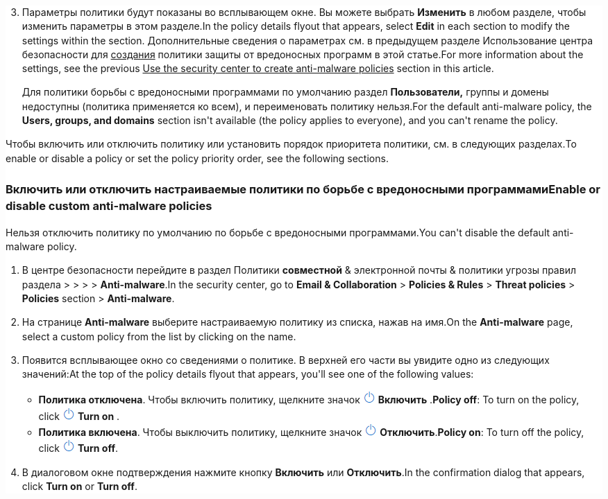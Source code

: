 3. <span data-ttu-id="0fc88-193">Параметры политики будут показаны во всплывающем окне. Вы можете выбрать **Изменить** в любом разделе, чтобы изменить параметры в этом разделе.</span><span class="sxs-lookup"><span data-stu-id="0fc88-193">In the policy details flyout that appears, select **Edit** in each section to modify the settings within the section.</span></span> <span data-ttu-id="0fc88-194">Дополнительные сведения о параметрах см. в предыдущем разделе Использование центра безопасности для [создания](#use-the-security-center-to-create-anti-malware-policies) политики защиты от вредоносных программ в этой статье.</span><span class="sxs-lookup"><span data-stu-id="0fc88-194">For more information about the settings, see the previous [Use the security center to create anti-malware policies](#use-the-security-center-to-create-anti-malware-policies) section in this article.</span></span>  

   <span data-ttu-id="0fc88-195">Для политики борьбы с вредоносными программами по умолчанию раздел **Пользователи,** группы и домены недоступны (политика применяется ко всем), и переименовать политику нельзя.</span><span class="sxs-lookup"><span data-stu-id="0fc88-195">For the default anti-malware policy, the **Users, groups, and domains** section isn't available (the policy applies to everyone), and you can't rename the policy.</span></span>

<span data-ttu-id="0fc88-196">Чтобы включить или отключить политику или установить порядок приоритета политики, см. в следующих разделах.</span><span class="sxs-lookup"><span data-stu-id="0fc88-196">To enable or disable a policy or set the policy priority order, see the following sections.</span></span>

### <a name="enable-or-disable-custom-anti-malware-policies"></a><span data-ttu-id="0fc88-197">Включить или отключить настраиваемые политики по борьбе с вредоносными программами</span><span class="sxs-lookup"><span data-stu-id="0fc88-197">Enable or disable custom anti-malware policies</span></span>

<span data-ttu-id="0fc88-198">Нельзя отключить политику по умолчанию по борьбе с вредоносными программами.</span><span class="sxs-lookup"><span data-stu-id="0fc88-198">You can't disable the default anti-malware policy.</span></span>

1. <span data-ttu-id="0fc88-199">В центре безопасности перейдите в раздел Политики **совместной** & электронной почты & политики угрозы правил раздела \>  \>  \>  \> **Anti-malware**.</span><span class="sxs-lookup"><span data-stu-id="0fc88-199">In the security center, go to **Email & Collaboration** \> **Policies & Rules** \> **Threat policies** \> **Policies** section \> **Anti-malware**.</span></span>

2. <span data-ttu-id="0fc88-200">На странице **Anti-malware** выберите настраиваемую политику из списка, нажав на имя.</span><span class="sxs-lookup"><span data-stu-id="0fc88-200">On the **Anti-malware** page, select a custom policy from the list by clicking on the name.</span></span>

3. <span data-ttu-id="0fc88-201">Появится всплывающее окно со сведениями о политике. В верхней его части вы увидите одно из следующих значений:</span><span class="sxs-lookup"><span data-stu-id="0fc88-201">At the top of the policy details flyout that appears, you'll see one of the following values:</span></span>
   - <span data-ttu-id="0fc88-202">**Политика отключена**. Чтобы включить политику, щелкните значок !["Включить"](../../media/m365-cc-sc-turn-on-off-icon.png) **Включить** .</span><span class="sxs-lookup"><span data-stu-id="0fc88-202">**Policy off**: To turn on the policy, click ![Turn on icon](../../media/m365-cc-sc-turn-on-off-icon.png) **Turn on** .</span></span>
   - <span data-ttu-id="0fc88-203">**Политика включена**. Чтобы выключить политику, щелкните значок !["Отключить"](../../media/m365-cc-sc-turn-on-off-icon.png) **Отключить**.</span><span class="sxs-lookup"><span data-stu-id="0fc88-203">**Policy on**: To turn off the policy, click ![Turn off icon](../../media/m365-cc-sc-turn-on-off-icon.png) **Turn off**.</span></span>

4. <span data-ttu-id="0fc88-204">В диалоговом окне подтверждения нажмите кнопку **Включить** или **Отключить**.</span><span class="sxs-lookup"><span data-stu-id="0fc88-204">In the confirmation dialog that appears, click **Turn on** or **Turn off**.</span></span>
